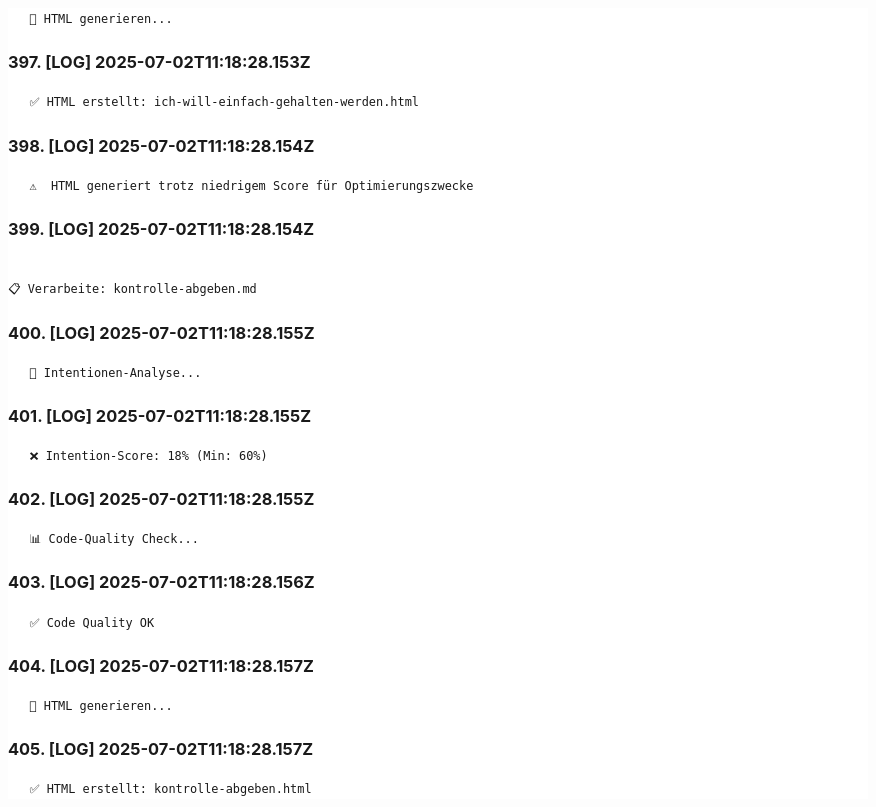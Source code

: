 ```
   🔨 HTML generieren...
```

### 397. [LOG] 2025-07-02T11:18:28.153Z

```
   ✅ HTML erstellt: ich-will-einfach-gehalten-werden.html
```

### 398. [LOG] 2025-07-02T11:18:28.154Z

```
   ⚠️  HTML generiert trotz niedrigem Score für Optimierungszwecke
```

### 399. [LOG] 2025-07-02T11:18:28.154Z

```

📋 Verarbeite: kontrolle-abgeben.md
```

### 400. [LOG] 2025-07-02T11:18:28.155Z

```
   🎯 Intentionen-Analyse...
```

### 401. [LOG] 2025-07-02T11:18:28.155Z

```
   ❌ Intention-Score: 18% (Min: 60%)
```

### 402. [LOG] 2025-07-02T11:18:28.155Z

```
   📊 Code-Quality Check...
```

### 403. [LOG] 2025-07-02T11:18:28.156Z

```
   ✅ Code Quality OK
```

### 404. [LOG] 2025-07-02T11:18:28.157Z

```
   🔨 HTML generieren...
```

### 405. [LOG] 2025-07-02T11:18:28.157Z

```
   ✅ HTML erstellt: kontrolle-abgeben.html
```
